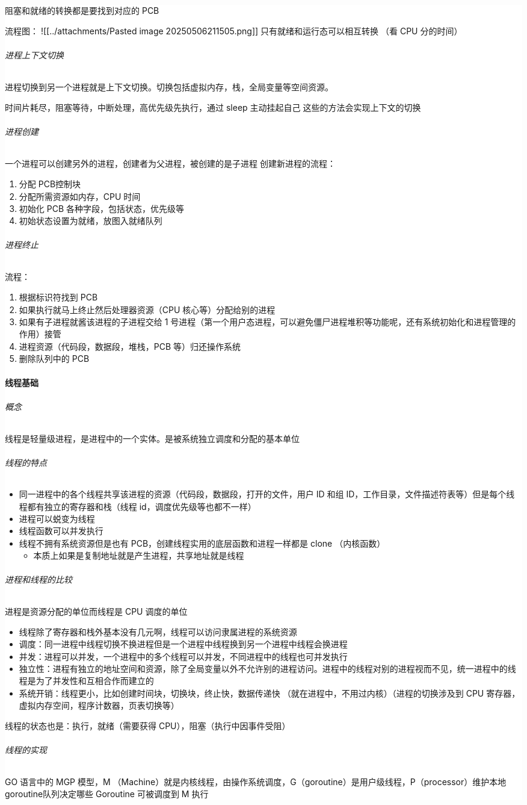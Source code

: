 阻塞和就绪的转换都是要找到对应的 PCB

流程图：
![[../attachments/Pasted image 20250506211505.png]]
只有就绪和运行态可以相互转换  （看 CPU 分的时间）

###### 进程上下文切换
进程切换到另一个进程就是上下文切换。切换包括虚拟内存，栈，全局变量等空间资源。

时间片耗尽，阻塞等待，中断处理，高优先级先执行，通过 sleep 主动挂起自己
这些的方法会实现上下文的切换

###### 进程创建
一个进程可以创建另外的进程，创建者为父进程，被创建的是子进程
创建新进程的流程：
1. 分配 PCB控制块
2. 分配所需资源如内存，CPU 时间
3. 初始化 PCB 各种字段，包括状态，优先级等
4. 初始状态设置为就绪，放图入就绪队列

###### 进程终止
流程：
1. 根据标识符找到 PCB
2. 如果执行就马上终止然后处理器资源（CPU 核心等）分配给别的进程
3. 如果有子进程就酱该进程的子进程交给 1 号进程（第一个用户态进程，可以避免僵尸进程堆积等功能呢，还有系统初始化和进程管理的作用）接管
4. 进程资源（代码段，数据段，堆栈，PCB 等）归还操作系统
5. 删除队列中的 PCB


#### 线程基础
###### 概念
线程是轻量级进程，是进程中的一个实体。是被系统独立调度和分配的基本单位

###### 线程的特点
- 同一进程中的各个线程共享该进程的资源（代码段，数据段，打开的文件，用户 ID 和组 ID，工作目录，文件描述符表等）但是每个线程都有独立的寄存器和栈（线程 id，调度优先级等也都不一样）
- 进程可以蜕变为线程
- 线程函数可以并发执行
- 线程不拥有系统资源但是也有 PCB，创建线程实用的底层函数和进程一样都是 clone （内核函数）
	- 本质上如果是复制地址就是产生进程，共享地址就是线程

###### 进程和线程的比较
进程是资源分配的单位而线程是 CPU 调度的单位
- 线程除了寄存器和栈外基本没有几元啊，线程可以访问隶属进程的系统资源
- 调度：同一进程中线程切换不换进程但是一个进程中线程换到另一个进程中线程会换进程
- 并发：进程可以并发，一个进程中的多个线程可以并发，不同进程中的线程也可并发执行
- 独立性：进程有独立的地址空间和资源，除了全局变量以外不允许别的进程访问。进程中的线程对别的进程视而不见，统一进程中的线程是为了并发性和互相合作而建立的
- 系统开销：线程更小，比如创建时间块，切换块，终止快，数据传递快 （就在进程中，不用过内核）（进程的切换涉及到 CPU 寄存器，虚拟内存空间，程序计数器，页表切换等）

线程的状态也是：执行，就绪（需要获得 CPU），阻塞（执行中因事件受阻）

###### 线程的实现
GO 语言中的 MGP 模型，M （Machine）就是内核线程，由操作系统调度，G（goroutine）是用户级线程，P（processor）维护本地 goroutine队列决定哪些 Goroutine 可被调度到 M 执行
